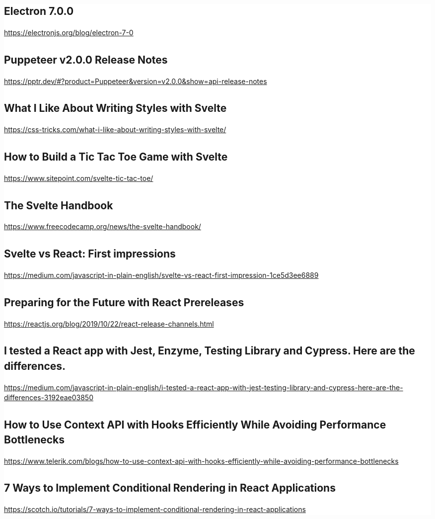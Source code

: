   

## Electron 7.0.0  
https://electronjs.org/blog/electron-7-0  
 
  

## Puppeteer v2.0.0 Release Notes  
https://pptr.dev/#?product=Puppeteer&version=v2.0.0&show=api-release-notes  
 
  

## What I Like About Writing Styles with Svelte  
https://css-tricks.com/what-i-like-about-writing-styles-with-svelte/  
 
  

## How to Build a Tic Tac Toe Game with Svelte  
https://www.sitepoint.com/svelte-tic-tac-toe/  
 
  

## The Svelte Handbook  
https://www.freecodecamp.org/news/the-svelte-handbook/  
 
  

## Svelte vs React: First impressions  
https://medium.com/javascript-in-plain-english/svelte-vs-react-first-impression-1ce5d3ee6889  
 
  

## Preparing for the Future with React Prereleases  
https://reactjs.org/blog/2019/10/22/react-release-channels.html  
 
  

## I tested a React app with Jest, Enzyme, Testing Library and Cypress. Here are the differences.  
https://medium.com/javascript-in-plain-english/i-tested-a-react-app-with-jest-testing-library-and-cypress-here-are-the-differences-3192eae03850  
 
  

## How to Use Context API with Hooks Efficiently While Avoiding Performance Bottlenecks  
https://www.telerik.com/blogs/how-to-use-context-api-with-hooks-efficiently-while-avoiding-performance-bottlenecks  
 
  

## 7 Ways to Implement Conditional Rendering in React Applications  
https://scotch.io/tutorials/7-ways-to-implement-conditional-rendering-in-react-applications  
 